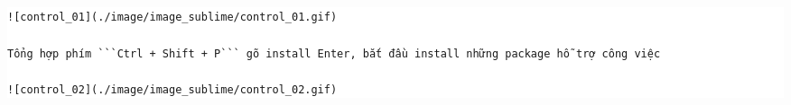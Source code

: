     ![control_01](./image/image_sublime/control_01.gif)

    Tổng hợp phím ```Ctrl + Shift + P``` gõ install Enter, bắt đầu install những package hỗ trợ công việc

    ![control_02](./image/image_sublime/control_02.gif)
